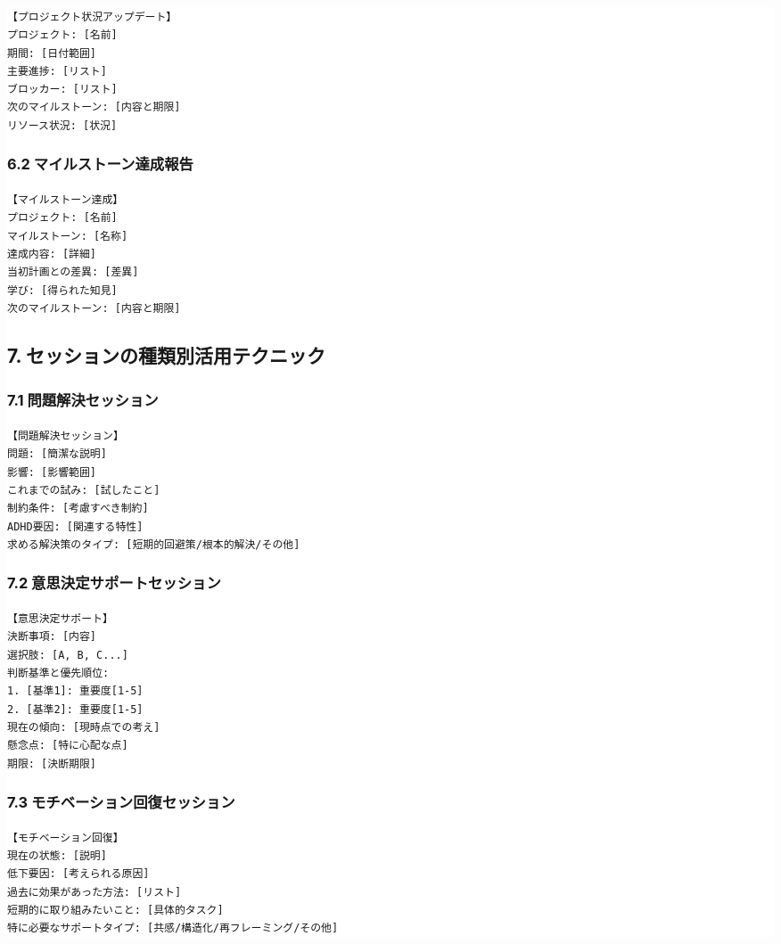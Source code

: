 ```
【プロジェクト状況アップデート】
プロジェクト: [名前]
期間: [日付範囲]
主要進捗: [リスト]
ブロッカー: [リスト]
次のマイルストーン: [内容と期限]
リソース状況: [状況]
```

### 6.2 マイルストーン達成報告

```
【マイルストーン達成】
プロジェクト: [名前]
マイルストーン: [名称]
達成内容: [詳細]
当初計画との差異: [差異]
学び: [得られた知見]
次のマイルストーン: [内容と期限]
```

## 7. セッションの種類別活用テクニック

### 7.1 問題解決セッション

```
【問題解決セッション】
問題: [簡潔な説明]
影響: [影響範囲]
これまでの試み: [試したこと]
制約条件: [考慮すべき制約]
ADHD要因: [関連する特性]
求める解決策のタイプ: [短期的回避策/根本的解決/その他]
```

### 7.2 意思決定サポートセッション

```
【意思決定サポート】
決断事項: [内容]
選択肢: [A, B, C...]
判断基準と優先順位:
1. [基準1]: 重要度[1-5]
2. [基準2]: 重要度[1-5]
現在の傾向: [現時点での考え]
懸念点: [特に心配な点]
期限: [決断期限]
```

### 7.3 モチベーション回復セッション

```
【モチベーション回復】
現在の状態: [説明]
低下要因: [考えられる原因]
過去に効果があった方法: [リスト]
短期的に取り組みたいこと: [具体的タスク]
特に必要なサポートタイプ: [共感/構造化/再フレーミング/その他]
```
